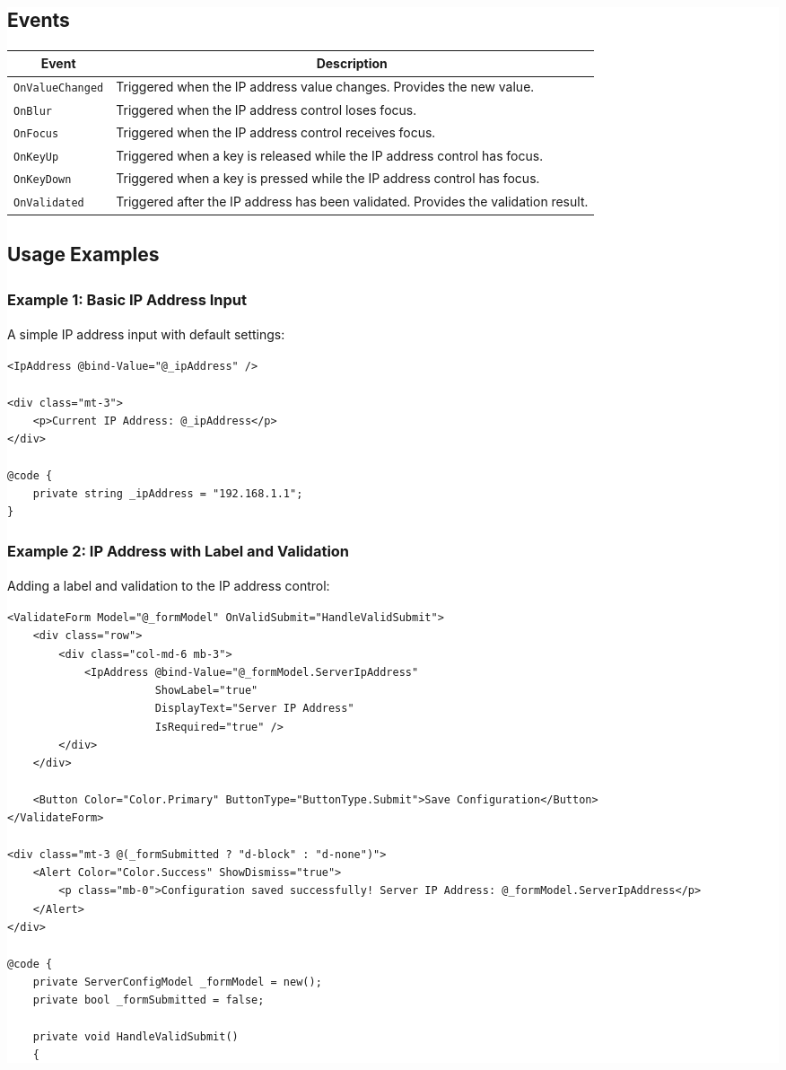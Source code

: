 ## Events

| Event | Description |
|-------|-------------|
| `OnValueChanged` | Triggered when the IP address value changes. Provides the new value. |
| `OnBlur` | Triggered when the IP address control loses focus. |
| `OnFocus` | Triggered when the IP address control receives focus. |
| `OnKeyUp` | Triggered when a key is released while the IP address control has focus. |
| `OnKeyDown` | Triggered when a key is pressed while the IP address control has focus. |
| `OnValidated` | Triggered after the IP address has been validated. Provides the validation result. |

## Usage Examples

### Example 1: Basic IP Address Input

A simple IP address input with default settings:

```razor
<IpAddress @bind-Value="@_ipAddress" />

<div class="mt-3">
    <p>Current IP Address: @_ipAddress</p>
</div>

@code {
    private string _ipAddress = "192.168.1.1";
}
```

### Example 2: IP Address with Label and Validation

Adding a label and validation to the IP address control:

```razor
<ValidateForm Model="@_formModel" OnValidSubmit="HandleValidSubmit">
    <div class="row">
        <div class="col-md-6 mb-3">
            <IpAddress @bind-Value="@_formModel.ServerIpAddress"
                       ShowLabel="true"
                       DisplayText="Server IP Address"
                       IsRequired="true" />
        </div>
    </div>
    
    <Button Color="Color.Primary" ButtonType="ButtonType.Submit">Save Configuration</Button>
</ValidateForm>

<div class="mt-3 @(_formSubmitted ? "d-block" : "d-none")">
    <Alert Color="Color.Success" ShowDismiss="true">
        <p class="mb-0">Configuration saved successfully! Server IP Address: @_formModel.ServerIpAddress</p>
    </Alert>
</div>

@code {
    private ServerConfigModel _formModel = new();
    private bool _formSubmitted = false;

    private void HandleValidSubmit()
    {
```